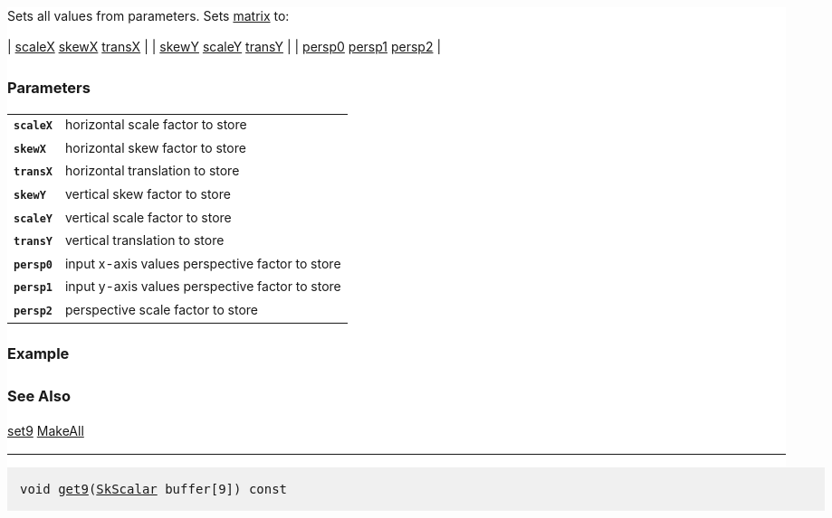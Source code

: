 Sets all values from parameters. Sets <a href='SkMatrix_Reference#Matrix'>matrix</a> to:

| <a href='#SkMatrix_setAll_scaleX'>scaleX</a>  <a href='#SkMatrix_setAll_skewX'>skewX</a> <a href='#SkMatrix_setAll_transX'>transX</a> |
|  <a href='#SkMatrix_setAll_skewY'>skewY</a> <a href='#SkMatrix_setAll_scaleY'>scaleY</a> <a href='#SkMatrix_setAll_transY'>transY</a> |
| <a href='#SkMatrix_setAll_persp0'>persp0</a> <a href='#SkMatrix_setAll_persp1'>persp1</a> <a href='#SkMatrix_setAll_persp2'>persp2</a> |

### Parameters

<table>  <tr>    <td><a name='SkMatrix_setAll_scaleX'><code><strong>scaleX</strong></code></a></td>
    <td>horizontal scale factor to store</td>
  </tr>
  <tr>    <td><a name='SkMatrix_setAll_skewX'><code><strong>skewX</strong></code></a></td>
    <td>horizontal skew factor to store</td>
  </tr>
  <tr>    <td><a name='SkMatrix_setAll_transX'><code><strong>transX</strong></code></a></td>
    <td>horizontal translation to store</td>
  </tr>
  <tr>    <td><a name='SkMatrix_setAll_skewY'><code><strong>skewY</strong></code></a></td>
    <td>vertical skew factor to store</td>
  </tr>
  <tr>    <td><a name='SkMatrix_setAll_scaleY'><code><strong>scaleY</strong></code></a></td>
    <td>vertical scale factor to store</td>
  </tr>
  <tr>    <td><a name='SkMatrix_setAll_transY'><code><strong>transY</strong></code></a></td>
    <td>vertical translation to store</td>
  </tr>
  <tr>    <td><a name='SkMatrix_setAll_persp0'><code><strong>persp0</strong></code></a></td>
    <td>input x-axis values perspective factor to store</td>
  </tr>
  <tr>    <td><a name='SkMatrix_setAll_persp1'><code><strong>persp1</strong></code></a></td>
    <td>input y-axis values perspective factor to store</td>
  </tr>
  <tr>    <td><a name='SkMatrix_setAll_persp2'><code><strong>persp2</strong></code></a></td>
    <td>perspective scale factor to store</td>
  </tr>
</table>

### Example

<div><fiddle-embed name="95ccfc2a89ce593e6b7a9f992a844bc0"></fiddle-embed></div>

### See Also

<a href='#SkMatrix_set9'>set9</a> <a href='#SkMatrix_MakeAll'>MakeAll</a>

<a name='SkMatrix_get9'></a>

---

<pre style="padding: 1em 1em 1em 1em; width: 62.5em;background-color: #f0f0f0">
void <a href='#SkMatrix_get9'>get9</a>(<a href='undocumented#SkScalar'>SkScalar</a> buffer[9]) const
</pre>
